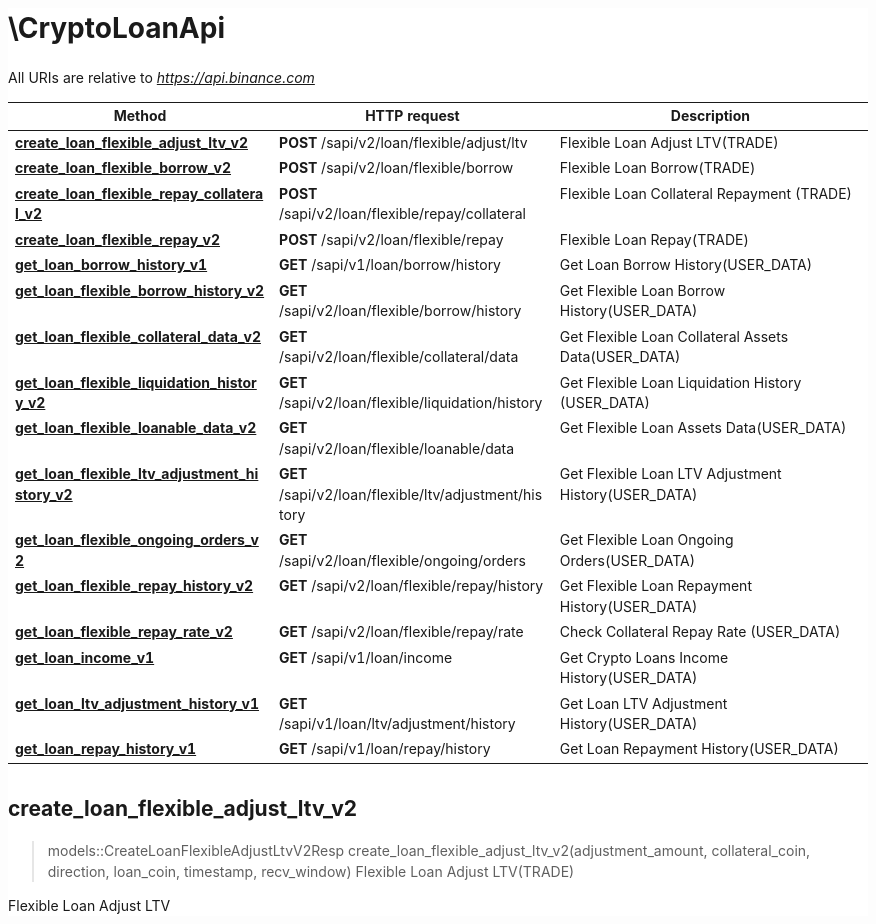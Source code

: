 # \CryptoLoanApi

All URIs are relative to *https://api.binance.com*

Method | HTTP request | Description
------------- | ------------- | -------------
[**create_loan_flexible_adjust_ltv_v2**](CryptoLoanApi.md#create_loan_flexible_adjust_ltv_v2) | **POST** /sapi/v2/loan/flexible/adjust/ltv | Flexible Loan Adjust LTV(TRADE)
[**create_loan_flexible_borrow_v2**](CryptoLoanApi.md#create_loan_flexible_borrow_v2) | **POST** /sapi/v2/loan/flexible/borrow | Flexible Loan Borrow(TRADE)
[**create_loan_flexible_repay_collateral_v2**](CryptoLoanApi.md#create_loan_flexible_repay_collateral_v2) | **POST** /sapi/v2/loan/flexible/repay/collateral | Flexible Loan Collateral Repayment (TRADE)
[**create_loan_flexible_repay_v2**](CryptoLoanApi.md#create_loan_flexible_repay_v2) | **POST** /sapi/v2/loan/flexible/repay | Flexible Loan Repay(TRADE)
[**get_loan_borrow_history_v1**](CryptoLoanApi.md#get_loan_borrow_history_v1) | **GET** /sapi/v1/loan/borrow/history | Get Loan Borrow History(USER_DATA)
[**get_loan_flexible_borrow_history_v2**](CryptoLoanApi.md#get_loan_flexible_borrow_history_v2) | **GET** /sapi/v2/loan/flexible/borrow/history | Get Flexible Loan Borrow History(USER_DATA)
[**get_loan_flexible_collateral_data_v2**](CryptoLoanApi.md#get_loan_flexible_collateral_data_v2) | **GET** /sapi/v2/loan/flexible/collateral/data | Get Flexible Loan Collateral Assets Data(USER_DATA)
[**get_loan_flexible_liquidation_history_v2**](CryptoLoanApi.md#get_loan_flexible_liquidation_history_v2) | **GET** /sapi/v2/loan/flexible/liquidation/history | Get Flexible Loan Liquidation History (USER_DATA)
[**get_loan_flexible_loanable_data_v2**](CryptoLoanApi.md#get_loan_flexible_loanable_data_v2) | **GET** /sapi/v2/loan/flexible/loanable/data | Get Flexible Loan Assets Data(USER_DATA)
[**get_loan_flexible_ltv_adjustment_history_v2**](CryptoLoanApi.md#get_loan_flexible_ltv_adjustment_history_v2) | **GET** /sapi/v2/loan/flexible/ltv/adjustment/history | Get Flexible Loan LTV Adjustment History(USER_DATA)
[**get_loan_flexible_ongoing_orders_v2**](CryptoLoanApi.md#get_loan_flexible_ongoing_orders_v2) | **GET** /sapi/v2/loan/flexible/ongoing/orders | Get Flexible Loan Ongoing Orders(USER_DATA)
[**get_loan_flexible_repay_history_v2**](CryptoLoanApi.md#get_loan_flexible_repay_history_v2) | **GET** /sapi/v2/loan/flexible/repay/history | Get Flexible Loan Repayment History(USER_DATA)
[**get_loan_flexible_repay_rate_v2**](CryptoLoanApi.md#get_loan_flexible_repay_rate_v2) | **GET** /sapi/v2/loan/flexible/repay/rate | Check Collateral Repay Rate (USER_DATA)
[**get_loan_income_v1**](CryptoLoanApi.md#get_loan_income_v1) | **GET** /sapi/v1/loan/income | Get Crypto Loans Income History(USER_DATA)
[**get_loan_ltv_adjustment_history_v1**](CryptoLoanApi.md#get_loan_ltv_adjustment_history_v1) | **GET** /sapi/v1/loan/ltv/adjustment/history | Get Loan LTV Adjustment History(USER_DATA)
[**get_loan_repay_history_v1**](CryptoLoanApi.md#get_loan_repay_history_v1) | **GET** /sapi/v1/loan/repay/history | Get Loan Repayment History(USER_DATA)



## create_loan_flexible_adjust_ltv_v2

> models::CreateLoanFlexibleAdjustLtvV2Resp create_loan_flexible_adjust_ltv_v2(adjustment_amount, collateral_coin, direction, loan_coin, timestamp, recv_window)
Flexible Loan Adjust LTV(TRADE)

Flexible Loan Adjust LTV
